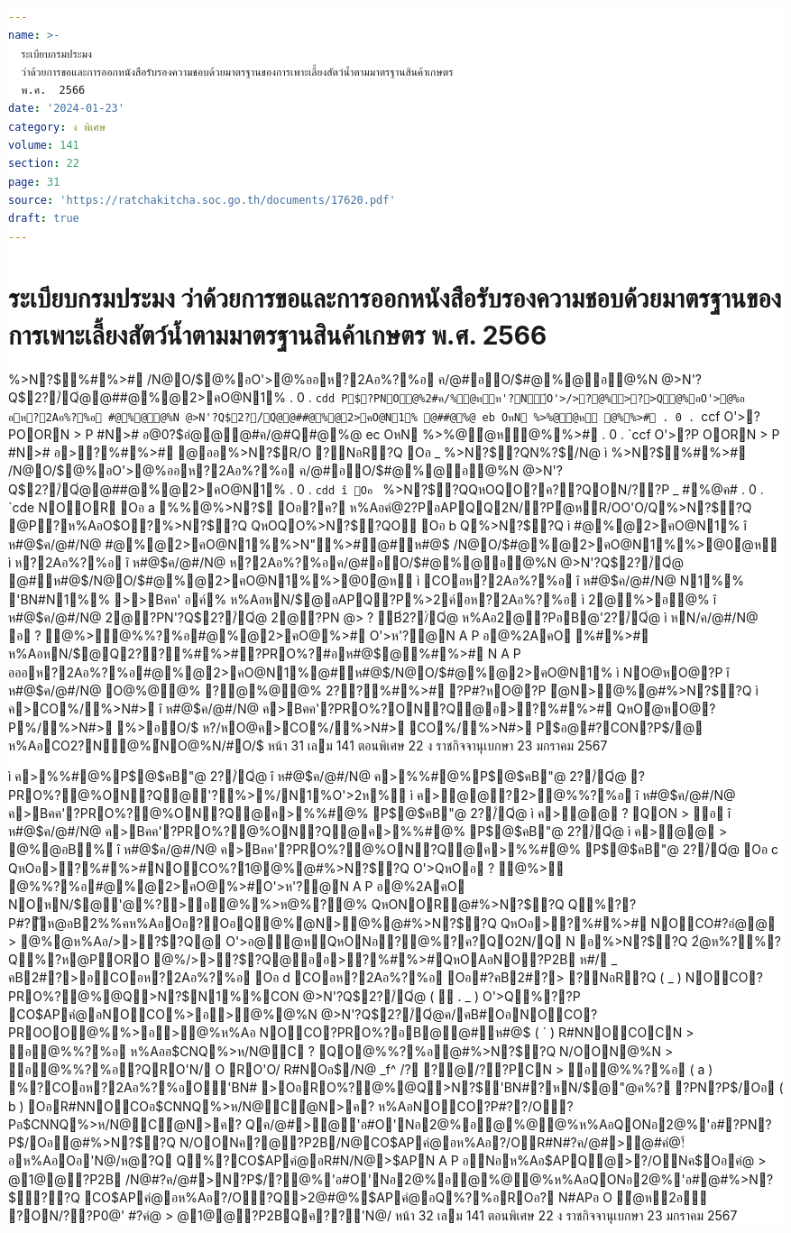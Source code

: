```yaml
---
name: >-
  ระเบียบกรมประมง
  ว่าด้วยการขอและการออกหนังสือรับรองความชอบด้วยมาตรฐานของการเพาะเลี้ยงสัตว์น้ำตามมาตรฐานสินค้าเกษตร
  พ.ศ.  2566
date: '2024-01-23'
category: ง พิเศษ
volume: 141
section: 22
page: 31
source: 'https://ratchakitcha.soc.go.th/documents/17620.pdf'
draft: true
---
```


# ระเบียบกรมประมง ว่าด้วยการขอและการออกหนังสือรับรองความชอบด้วยมาตรฐานของการเพาะเลี้ยงสัตว์น้ำตามมาตรฐานสินค้าเกษตร พ.ศ.  2566

%>N?$%#%># /N@O/$@%อO'>@%ออห?2Aอ%?%อ ค/@#อO/$#@%@อ@%N @>N'?Q$2?/์Qํ@@##@%@2>คO@N1% . 0 . `cdd P$?PNO@%2#ค/%ํ@หห'?N์O'>/>?@%>?>Q@%อO'>@%ออห?2Aอ%?%อ #@%@@%N @>N'?Q$2?/์Qํ@@##@%@2>คO@N1% @##@%@ eb OหN %>%@ํ@ห @%%># . 0 . `ccf O'>?POORN > P #N># อ@0?$อํ@@@#ค/@#Q#@%@ ec OหN %>%@ํ@ห@%%># . 0 . `ccf O'>?P OORN > P #N># อ>?%#%># @ออ%>N?$R/O ?NอR?Q Oอ _ %>N?$?QN%?$/N@ ì %>N?$%#%># /N@O/$@%อO'>@%ออห?2Aอ%?%อ ค/@#อO/$#@%@อ@%N @>N'?Q$2?/์Qํ@@##@%@2>คO@N1% . 0 . `cdd î Oอ ` %>N?$?QQหOQO?ค??QON/??P _ #%@ค# . 0 . `cde NOOR Oอ a %%@%>N?$ Oอ?ค? ห%Aอคํ@2?PอAPQQ2N/?Pํ@หR/OO'O/Q%>N?$?Q @P?ห%AอO$O?%>N?$?Q QหOQO%>N?$?QO Oอ b Q%>N?$?Q ì #@%@2>คO@N1% î ห#@$ค/@#/N@ #@%@2>คO@N1%%>N"%>#@#ห#@$ /N@O/$#@%@2>คO@N1%%>@0ํ@ห ì ห?2Aอ%?%อ î ห#@$ค/@#/N@ ห?2Aอ%?%อค/@#อO/$#@%@อ@%N @>N'?Q$2?/์Qํ@ @#ห#@$/N@O/$#@%@2>คO@N1%%>@0ํ@ห ì COอห?2Aอ%?%อ î ห#@$ค/@#/N@ N1%% 'BN#N1%% >>Bคค' อค์% ห%AอหN/$@อAPQ?P%>2ค์อห?2Aอ%?%อ ì 2@%>อ@% î ห#@$ค/@#/N@ 2@?PN'?Q$2?/์Qํ@ 2@?PN @> ? B์2?/์Qํ@ ห%Aอ2@?PอB@'2?/์Qํ@ ì หN/$%?%อ î ห#@$ค/@#/N@ อ ? @%>@%%?%อ#@%@2>คO@%># O'>ห'?@N A P อ@%2AคO %#%># ห%AอหN/$@Q2??%#%>#?PRO%?#อห#@$@%#%># N A P อออห?2Aอ%?%อ#@%@2>คO@N1%@#ห#@$/N@O/$#@%@2>คO@N1% ì NO@หO@?P î ห#@$ค/@#/N@ O@%@@% ?@%@@% 2??%#%># ?P#?หO@?P ํ@N>@%@#%>N?$?Q ì ค>CO%/%>N#> î ห#@$ค/@#/N@ ค>Bคค'?PRO%?ON?Q@อ>?%#%># QหOํ@หO@?P%/%>N#> %>อO/$ ห?/หO@ค>CO%/%>N#> CO%/%>N#> P$อ@#?CON?P$/@ ห%AอCO2?N@%์NO@%N/#O/$ หน้า 31 เลม 141 ตอนพิเศษ 22 ง ราชกิจจานุเบกษา 23 มกราคม 2567

ì ค>%%#@%P$@$คB"@ 2?/์Qํ@ î ห#@$ค/@#/N@ ค>%%#@%P$@$คB"@ 2?/์Qํ@ ?PRO%?@%ON?Q@'?%>%/N1%O'>2ห%์ ì ค>ํ@@?2>@%%?%อ î ห#@$ค/@#/N@ ค>Bคค'?PRO%?@%ON?Q@ค>%%#@% P$@$คB"@ 2?/์Qํ@ ì ค>ํ@@ ? QON > อ î ห#@$ค/@#/N@ ค>Bคค'?PRO%?@%ON?Q@ค>%%#@% P$@$คB"@ 2?/์Qํ@ ì ค>ํ@@ > @%@อB%์ î ห#@$ค/@#/N@ ค>Bคค'?PRO%?@%ON?Q@ค>%%#@% P$@$คB"@ 2?/์Qํ@ Oอ c QหOอ>?%#%>#NOCO%?1@@%@#%>N?$?Q O'>QหOอ ? @%> @%%?%อ#@%@2>คO@%>#O'>ห'?@N A P อ@%2AคO NOหN/$@'@%?>อ@%%>ห@%?@% QหONOR@#%>N?$?Q Q%??P#?ัห@อB2%%คห%AอOอ?OอQ@%ํ@N>@%@#%>N?$?Q QหOอ>?%#%># NOCO#?อํ@@ > @%@ห%Aอ/>>?$?Q@ O'>อ@ํ@หQหONอ?@%?ค?QO2N/Q N อ%>N?$?Q 2ํ@ห%?%?Q%?ห@PORO @%/>>?$?Q@ออ>?%#%>#QหOAอNO?P2B ห#/ _ คB2#?>อCOอห?2Aอ%?%อ Oอ d COอห?2Aอ%?%อ Oอ#?คB2#?> ?NอR?Q ( _ ) NOCO?PRO%?@%@Q>N?$N1%%CON @>N'?Q$2?/์Qํ@ (  . _ ) O'>Q%??P CO$APคํ@อNOCO%>อ>@%@%N @>N'?Q$2?/์Qํ@ค/คB#OอNOCO?PROOO@%%>อ>@%ห%Aอ NOCO?PRO%?อB@@#ห#@$ ( ` ) R#NNOCOCN > อ@%%?%อ ห%Aออ$CNQ%>ห/N@C ? QO@%%?%อ@#%>N?$?Q N/OON@%N > อ@%%?%อ?QRO'N/ O RO'O/ R#NOอ$/N@ _f^ /? ?@/??PCN > อ@%%?%อ ( a ) %?COอห?2Aอ%?%อO'BN# >OอRO%?@%@Q>N?$'BN#?หN/$@"@ค%? ?PN?P$/Oอ ( b ) OอR#NNOCOอ$CNNQ%>ห/N@Cํ@N>ค? ห%AอNOCO?P#??/O?Pอ$CNNQ%>ห/N@Cํ@N>ค? Qค/@#>@'อ#O'Nอ2@%อ@%@@%ห%AอQONอ2@%'อ#?PN?P$/Oอ@#%>N?$?Q N/OONค?@?P2B/N@CO$APคํ@อห%Aอ?/OR#N#?ค/@#>@#คํ@!้อห%AอOอ'N@/ห@?Q Q%?CO$APคํ@อR#N/N@>$APN A P อNอห%Aอ$APQ@>?/ONค$Oอคํ@ > @1@@?P2B /N@#?ค/@#>N?P$/?@%'อ#O'Nอ2@%อ@%@@%ห%AอQONอ2@%'อ#@#%>N?$??Q CO$APคํ@อห%Aอ?/O?Q>2@#@%$APคํ@อQ%?%อROอ? N#APอ O ํ@ห2อี ?ON/??P0@' #?คํ@ > @1@@?P2BQค??'N@/ หน้า 32 เลม 141 ตอนพิเศษ 22 ง ราชกิจจานุเบกษา 23 มกราคม 2567
